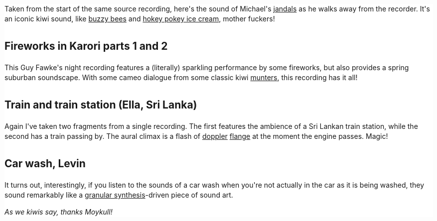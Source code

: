 Taken from the start of the same source recording, here's the sound of Michael's [jandals](https://en.wikipedia.org/wiki/Flip-flops) as he walks away from the recorder. It's an iconic kiwi sound, like [buzzy bees](https://en.wikipedia.org/wiki/Buzzy_Bee) and [hokey pokey ice cream](https://en.wikipedia.org/wiki/Hokey_pokey_(ice_cream)), mother fuckers!

## Fireworks in Karori parts 1 and 2

<iframe width="100%" height="450" scrolling="no" frameborder="no" src="https://w.soundcloud.com/player/?url=https%3A//api.soundcloud.com/tracks/324831129&amp;auto_play=false&amp;hide_related=false&amp;show_comments=true&amp;show_user=true&amp;show_reposts=false&amp;visual=true"></iframe>

<iframe width="100%" height="450" scrolling="no" frameborder="no" src="https://w.soundcloud.com/player/?url=https%3A//api.soundcloud.com/tracks/324830991&amp;auto_play=false&amp;hide_related=false&amp;show_comments=true&amp;show_user=true&amp;show_reposts=false&amp;visual=true"></iframe>

This Guy Fawke's night recording features a (literally) sparkling performance by some fireworks, but also provides a spring suburban soundscape. With some cameo dialogue from some classic kiwi [munters](https://en.wiktionary.org/wiki/munter#English), this recording has it all!

## Train and train station (Ella, Sri Lanka)

<iframe width="100%" height="450" scrolling="no" frameborder="no" src="https://w.soundcloud.com/player/?url=https%3A//api.soundcloud.com/tracks/324830695&amp;auto_play=false&amp;hide_related=false&amp;show_comments=true&amp;show_user=true&amp;show_reposts=false&amp;visual=true"></iframe>

<iframe width="100%" height="450" scrolling="no" frameborder="no" src="https://w.soundcloud.com/player/?url=https%3A//api.soundcloud.com/tracks/324830683&amp;auto_play=false&amp;hide_related=false&amp;show_comments=true&amp;show_user=true&amp;show_reposts=false&amp;visual=true"></iframe>

Again I've taken two fragments from a single recording. The first features the ambience of a Sri Lankan train station, while the second has a train passing by. The aural climax is a flash of [doppler](https://en.wikipedia.org/wiki/Doppler_effect) [flange](https://en.wikipedia.org/wiki/Flanging) at the moment the engine passes. Magic!

## Car wash, Levin

<iframe width="100%" height="450" scrolling="no" frameborder="no" src="https://w.soundcloud.com/player/?url=https%3A//api.soundcloud.com/tracks/324836479&amp;auto_play=false&amp;hide_related=false&amp;show_comments=true&amp;show_user=true&amp;show_reposts=false&amp;visual=true"></iframe>

It turns out, interestingly, if you listen to the sounds of a car wash when you're not actually in the car as it is being washed, they sound remarkably like a [granular synthesis](https://en.wikipedia.org/wiki/Granular_synthesis)-driven piece of sound art.


_As we kiwis say, thanks Moykull!_
